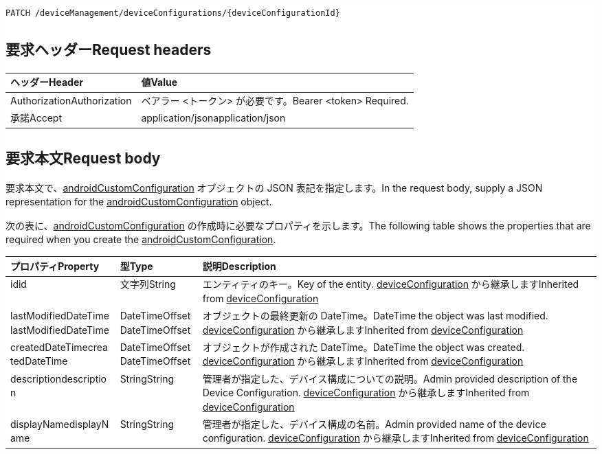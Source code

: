 ``` http
PATCH /deviceManagement/deviceConfigurations/{deviceConfigurationId}
```

## <a name="request-headers"></a><span data-ttu-id="fe38a-118">要求ヘッダー</span><span class="sxs-lookup"><span data-stu-id="fe38a-118">Request headers</span></span>
|<span data-ttu-id="fe38a-119">ヘッダー</span><span class="sxs-lookup"><span data-stu-id="fe38a-119">Header</span></span>|<span data-ttu-id="fe38a-120">値</span><span class="sxs-lookup"><span data-stu-id="fe38a-120">Value</span></span>|
|:---|:---|
|<span data-ttu-id="fe38a-121">Authorization</span><span class="sxs-lookup"><span data-stu-id="fe38a-121">Authorization</span></span>|<span data-ttu-id="fe38a-122">ベアラー &lt;トークン&gt; が必要です。</span><span class="sxs-lookup"><span data-stu-id="fe38a-122">Bearer &lt;token&gt; Required.</span></span>|
|<span data-ttu-id="fe38a-123">承諾</span><span class="sxs-lookup"><span data-stu-id="fe38a-123">Accept</span></span>|<span data-ttu-id="fe38a-124">application/json</span><span class="sxs-lookup"><span data-stu-id="fe38a-124">application/json</span></span>|

## <a name="request-body"></a><span data-ttu-id="fe38a-125">要求本文</span><span class="sxs-lookup"><span data-stu-id="fe38a-125">Request body</span></span>
<span data-ttu-id="fe38a-126">要求本文で、[androidCustomConfiguration](../resources/intune-deviceconfig-androidcustomconfiguration.md) オブジェクトの JSON 表記を指定します。</span><span class="sxs-lookup"><span data-stu-id="fe38a-126">In the request body, supply a JSON representation for the [androidCustomConfiguration](../resources/intune-deviceconfig-androidcustomconfiguration.md) object.</span></span>

<span data-ttu-id="fe38a-127">次の表に、[androidCustomConfiguration](../resources/intune-deviceconfig-androidcustomconfiguration.md) の作成時に必要なプロパティを示します。</span><span class="sxs-lookup"><span data-stu-id="fe38a-127">The following table shows the properties that are required when you create the [androidCustomConfiguration](../resources/intune-deviceconfig-androidcustomconfiguration.md).</span></span>

|<span data-ttu-id="fe38a-128">プロパティ</span><span class="sxs-lookup"><span data-stu-id="fe38a-128">Property</span></span>|<span data-ttu-id="fe38a-129">型</span><span class="sxs-lookup"><span data-stu-id="fe38a-129">Type</span></span>|<span data-ttu-id="fe38a-130">説明</span><span class="sxs-lookup"><span data-stu-id="fe38a-130">Description</span></span>|
|:---|:---|:---|
|<span data-ttu-id="fe38a-131">id</span><span class="sxs-lookup"><span data-stu-id="fe38a-131">id</span></span>|<span data-ttu-id="fe38a-132">文字列</span><span class="sxs-lookup"><span data-stu-id="fe38a-132">String</span></span>|<span data-ttu-id="fe38a-133">エンティティのキー。</span><span class="sxs-lookup"><span data-stu-id="fe38a-133">Key of the entity.</span></span> <span data-ttu-id="fe38a-134">[deviceConfiguration](../resources/intune-deviceconfig-deviceconfiguration.md) から継承します</span><span class="sxs-lookup"><span data-stu-id="fe38a-134">Inherited from [deviceConfiguration](../resources/intune-deviceconfig-deviceconfiguration.md)</span></span>|
|<span data-ttu-id="fe38a-135">lastModifiedDateTime</span><span class="sxs-lookup"><span data-stu-id="fe38a-135">lastModifiedDateTime</span></span>|<span data-ttu-id="fe38a-136">DateTimeOffset</span><span class="sxs-lookup"><span data-stu-id="fe38a-136">DateTimeOffset</span></span>|<span data-ttu-id="fe38a-137">オブジェクトの最終更新の DateTime。</span><span class="sxs-lookup"><span data-stu-id="fe38a-137">DateTime the object was last modified.</span></span> <span data-ttu-id="fe38a-138">[deviceConfiguration](../resources/intune-deviceconfig-deviceconfiguration.md) から継承します</span><span class="sxs-lookup"><span data-stu-id="fe38a-138">Inherited from [deviceConfiguration](../resources/intune-deviceconfig-deviceconfiguration.md)</span></span>|
|<span data-ttu-id="fe38a-139">createdDateTime</span><span class="sxs-lookup"><span data-stu-id="fe38a-139">createdDateTime</span></span>|<span data-ttu-id="fe38a-140">DateTimeOffset</span><span class="sxs-lookup"><span data-stu-id="fe38a-140">DateTimeOffset</span></span>|<span data-ttu-id="fe38a-141">オブジェクトが作成された DateTime。</span><span class="sxs-lookup"><span data-stu-id="fe38a-141">DateTime the object was created.</span></span> <span data-ttu-id="fe38a-142">[deviceConfiguration](../resources/intune-deviceconfig-deviceconfiguration.md) から継承します</span><span class="sxs-lookup"><span data-stu-id="fe38a-142">Inherited from [deviceConfiguration](../resources/intune-deviceconfig-deviceconfiguration.md)</span></span>|
|<span data-ttu-id="fe38a-143">description</span><span class="sxs-lookup"><span data-stu-id="fe38a-143">description</span></span>|<span data-ttu-id="fe38a-144">String</span><span class="sxs-lookup"><span data-stu-id="fe38a-144">String</span></span>|<span data-ttu-id="fe38a-145">管理者が指定した、デバイス構成についての説明。</span><span class="sxs-lookup"><span data-stu-id="fe38a-145">Admin provided description of the Device Configuration.</span></span> <span data-ttu-id="fe38a-146">[deviceConfiguration](../resources/intune-deviceconfig-deviceconfiguration.md) から継承します</span><span class="sxs-lookup"><span data-stu-id="fe38a-146">Inherited from [deviceConfiguration](../resources/intune-deviceconfig-deviceconfiguration.md)</span></span>|
|<span data-ttu-id="fe38a-147">displayName</span><span class="sxs-lookup"><span data-stu-id="fe38a-147">displayName</span></span>|<span data-ttu-id="fe38a-148">String</span><span class="sxs-lookup"><span data-stu-id="fe38a-148">String</span></span>|<span data-ttu-id="fe38a-149">管理者が指定した、デバイス構成の名前。</span><span class="sxs-lookup"><span data-stu-id="fe38a-149">Admin provided name of the device configuration.</span></span> <span data-ttu-id="fe38a-150">[deviceConfiguration](../resources/intune-deviceconfig-deviceconfiguration.md) から継承します</span><span class="sxs-lookup"><span data-stu-id="fe38a-150">Inherited from [deviceConfiguration](../resources/intune-deviceconfig-deviceconfiguration.md)</span></span>|
